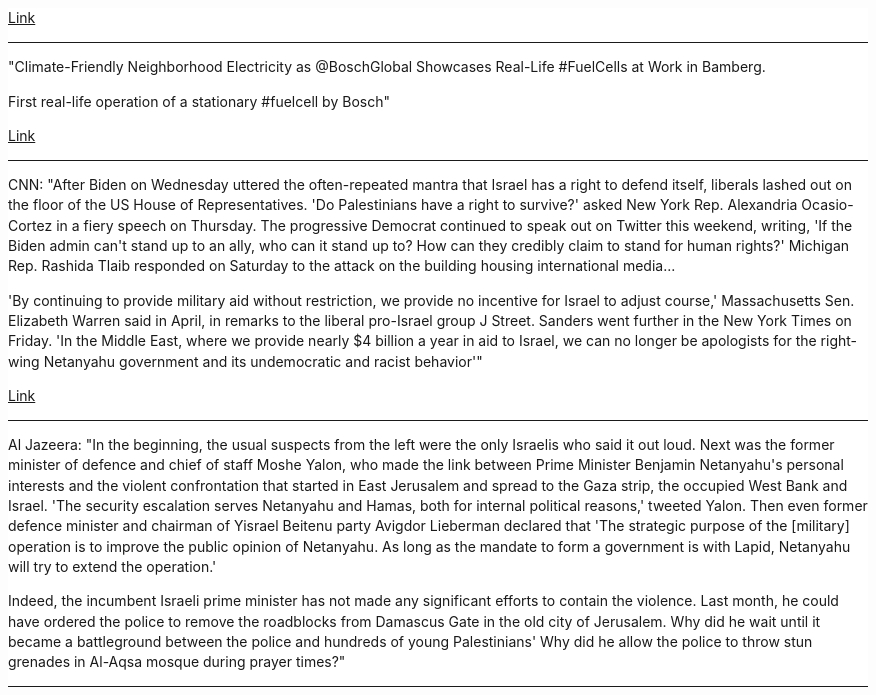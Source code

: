 [Link](https://www.aljazeera.com/opinions/2021/5/16/israels-doctrine-humane-bombing-and-benevolent-occupation)

---

"Climate-Friendly Neighborhood Electricity as @BoschGlobal Showcases
Real-Life #FuelCells at Work in Bamberg.

First real-life operation of a stationary \#fuelcell by Bosch"

[Link](http://ow.ly/4TCc50ELSA1)

---

CNN: "After Biden on Wednesday uttered the often-repeated mantra that
Israel has a right to defend itself, liberals lashed out on the floor
of the US House of Representatives. 'Do Palestinians have a right to
survive?' asked New York Rep. Alexandria Ocasio-Cortez in a fiery
speech on Thursday. The progressive Democrat continued to speak out on
Twitter this weekend, writing, 'If the Biden admin can't stand up to
an ally, who can it stand up to? How can they credibly claim to stand
for human rights?' Michigan Rep. Rashida Tlaib responded on Saturday
to the attack on the building housing international media...

'By continuing to provide military aid without restriction, we provide
no incentive for Israel to adjust course,' Massachusetts
Sen. Elizabeth Warren said in April, in remarks to the liberal
pro-Israel group J Street. Sanders went further in the New York Times
on Friday. 'In the Middle East, where we provide nearly $4 billion a
year in aid to Israel, we can no longer be apologists for the
right-wing Netanyahu government and its undemocratic and racist
behavior'"

[Link](https://www.cnn.com/2021/05/16/politics/biden-israel-progressive-democrats/index.html)

---

Al Jazeera: "In the beginning, the usual suspects from the left were
the only Israelis who said it out loud. Next was the former minister
of defence and chief of staff Moshe Yalon, who made the link between
Prime Minister Benjamin Netanyahu's personal interests and the violent
confrontation that started in East Jerusalem and spread to the Gaza
strip, the occupied West Bank and Israel. 'The security escalation
serves Netanyahu and Hamas, both for internal political reasons,'
tweeted Yalon. Then even former defence minister and chairman of
Yisrael Beitenu party Avigdor Lieberman declared that 'The strategic
purpose of the [military] operation is to improve the public opinion
of Netanyahu. As long as the mandate to form a government is with
Lapid, Netanyahu will try to extend the operation.'

Indeed, the incumbent Israeli prime minister has not made any
significant efforts to contain the violence. Last month, he could have
ordered the police to remove the roadblocks from Damascus Gate in the
old city of Jerusalem. Why did he wait until it became a battleground
between the police and hundreds of young Palestinians' Why did he
allow the police to throw stun grenades in Al-Aqsa mosque during
prayer times?"

---